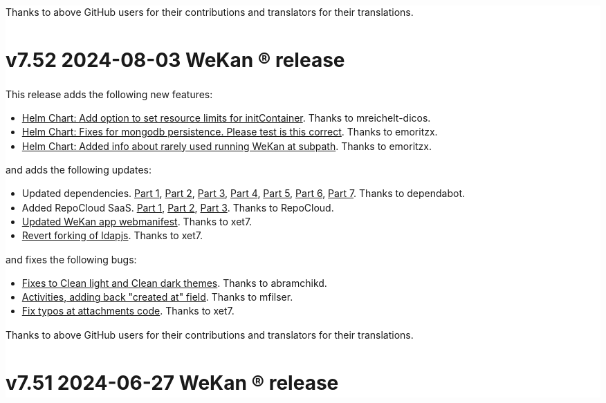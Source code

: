 Thanks to above GitHub users for their contributions and translators for their translations.

# v7.52 2024-08-03 WeKan ® release

This release adds the following new features:

- [Helm Chart: Add option to set resource limits for initContainer](https://github.com/wekan/charts/pull/33).
  Thanks to mreichelt-dicos.
- [Helm Chart: Fixes for mongodb persistence. Please test is this correct](https://github.com/wekan/charts/commit/7efb071dd91d76c3971e1865fd18f9d43d8c6891).
  Thanks to emoritzx.
- [Helm Chart: Added info about rarely used running WeKan at subpath](https://github.com/wekan/charts/commit/7d4176c7b328c5477c1fa29a323574aac78616a9).
  Thanks to emoritzx.

and adds the following updates:

- Updated dependencies.
  [Part 1](https://github.com/wekan/wekan/pull/5460),
  [Part 2](https://github.com/wekan/wekan/pull/5464),
  [Part 3](https://github.com/wekan/wekan/pull/5460),
  [Part 4](https://github.com/wekan/wekan/pull/5469),
  [Part 5](https://github.com/wekan/wekan/pull/5470),
  [Part 6](https://github.com/wekan/wekan/pull/5471),
  [Part 7](https://github.com/wekan/wekan/pull/5473).
  Thanks to dependabot.
- Added RepoCloud SaaS.
  [Part 1](https://github.com/wekan/wekan/commit/21d6dfd79090f9885635f55537bd9fa1ef8539e1),
  [Part 2](https://github.com/wekan/wekan/commit/e663ce038af397f547e8823d61ce5dc2e3cea84d),
  [Part 3](https://github.com/wekan/wekan.github.io/commit/e9e0550824cdda31daae42df7c497fbd037fd78f).
  Thanks to RepoCloud.
- [Updated WeKan app webmanifest](https://github.com/wekan/wekan/commit/745618626535743938b9d2e8c88afe6345807a85).
  Thanks to xet7.
- [Revert forking of ldapjs](https://github.com/wekan/wekan/commit/c89f3ba3da6512169e033d76377a9190b35a92d2).
  Thanks to xet7.

and fixes the following bugs:

- [Fixes to Clean light and Clean dark themes](https://github.com/wekan/wekan/pull/5458).
  Thanks to abramchikd.
- [Activities, adding back "created at" field](https://github.com/wekan/wekan/pull/5476).
  Thanks to mfilser.
- [Fix typos at attachments code](https://github.com/wekan/wekan/commit/de3bc9cb4d20590c45ff72ef7749d830ea3fc16c).
  Thanks to xet7.

Thanks to above GitHub users for their contributions and translators for their translations.

# v7.51 2024-06-27 WeKan ® release
